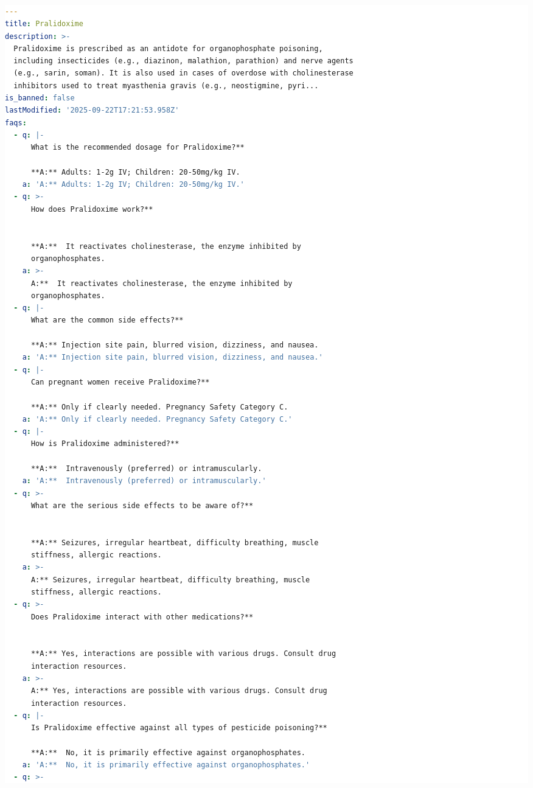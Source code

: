 ```yaml
---
title: Pralidoxime
description: >-
  Pralidoxime is prescribed as an antidote for organophosphate poisoning,
  including insecticides (e.g., diazinon, malathion, parathion) and nerve agents
  (e.g., sarin, soman). It is also used in cases of overdose with cholinesterase
  inhibitors used to treat myasthenia gravis (e.g., neostigmine, pyri...
is_banned: false
lastModified: '2025-09-22T17:21:53.958Z'
faqs:
  - q: |-
      What is the recommended dosage for Pralidoxime?**

      **A:** Adults: 1-2g IV; Children: 20-50mg/kg IV.
    a: 'A:** Adults: 1-2g IV; Children: 20-50mg/kg IV.'
  - q: >-
      How does Pralidoxime work?**


      **A:**  It reactivates cholinesterase, the enzyme inhibited by
      organophosphates.
    a: >-
      A:**  It reactivates cholinesterase, the enzyme inhibited by
      organophosphates.
  - q: |-
      What are the common side effects?**

      **A:** Injection site pain, blurred vision, dizziness, and nausea.
    a: 'A:** Injection site pain, blurred vision, dizziness, and nausea.'
  - q: |-
      Can pregnant women receive Pralidoxime?**

      **A:** Only if clearly needed. Pregnancy Safety Category C.
    a: 'A:** Only if clearly needed. Pregnancy Safety Category C.'
  - q: |-
      How is Pralidoxime administered?**

      **A:**  Intravenously (preferred) or intramuscularly.
    a: 'A:**  Intravenously (preferred) or intramuscularly.'
  - q: >-
      What are the serious side effects to be aware of?**


      **A:** Seizures, irregular heartbeat, difficulty breathing, muscle
      stiffness, allergic reactions.
    a: >-
      A:** Seizures, irregular heartbeat, difficulty breathing, muscle
      stiffness, allergic reactions.
  - q: >-
      Does Pralidoxime interact with other medications?**


      **A:** Yes, interactions are possible with various drugs. Consult drug
      interaction resources.
    a: >-
      A:** Yes, interactions are possible with various drugs. Consult drug
      interaction resources.
  - q: |-
      Is Pralidoxime effective against all types of pesticide poisoning?**

      **A:**  No, it is primarily effective against organophosphates.
    a: 'A:**  No, it is primarily effective against organophosphates.'
  - q: >-
```